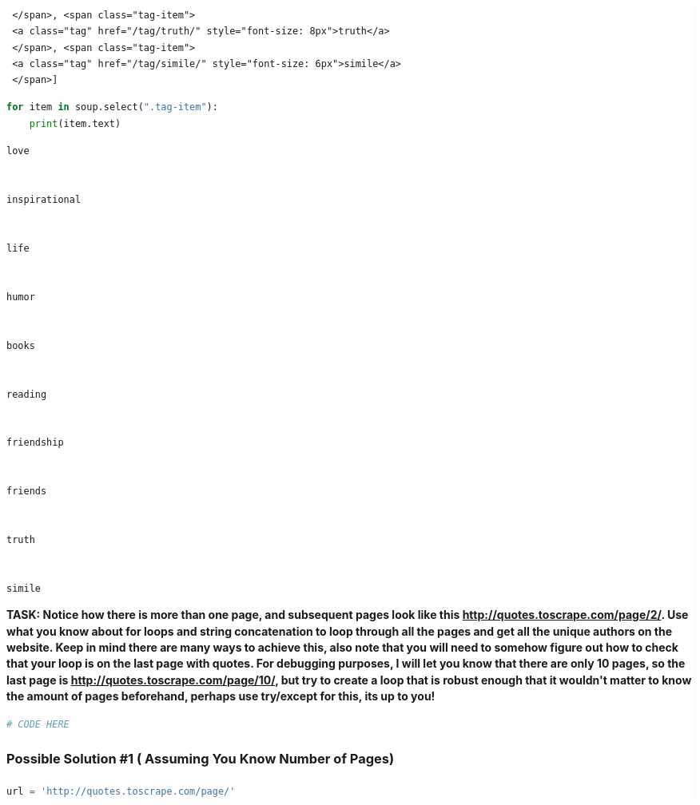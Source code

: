      </span>, <span class="tag-item">
     <a class="tag" href="/tag/truth/" style="font-size: 8px">truth</a>
     </span>, <span class="tag-item">
     <a class="tag" href="/tag/simile/" style="font-size: 6px">simile</a>
     </span>]




```python
for item in soup.select(".tag-item"):
    print(item.text)
```

    
    love
    
    
    inspirational
    
    
    life
    
    
    humor
    
    
    books
    
    
    reading
    
    
    friendship
    
    
    friends
    
    
    truth
    
    
    simile
    
    

**TASK: Notice how there is more than one page, and subsequent pages look like this http://quotes.toscrape.com/page/2/. Use what you know about for loops and string concatenation to loop through all the pages and get all the unique authors on the website. Keep in mind there are many ways to achieve this, also note that you will need to somehow figure out how to check that your loop is on the last page with quotes. For debugging purposes, I will let you know that there are only 10 pages, so the last page is http://quotes.toscrape.com/page/10/, but try to create a loop that is robust enough that it wouldn't matter to know the amount of pages beforehand, perhaps use try/except for this, its up to you!**


```python
# CODE HERE
```

### Possible Solution #1 ( Assuming You Know Number of Pages)


```python
url = 'http://quotes.toscrape.com/page/'
```
